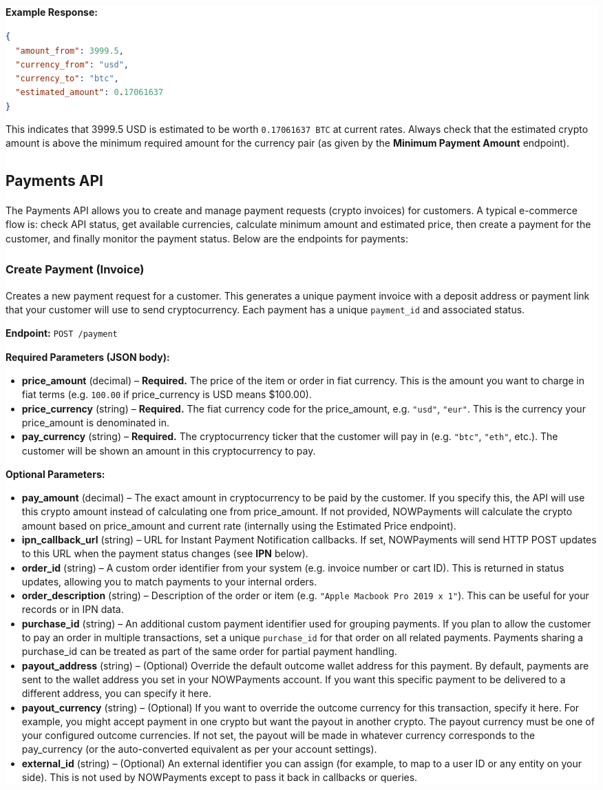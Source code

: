**Example Response:**

```json
{
  "amount_from": 3999.5,
  "currency_from": "usd",
  "currency_to": "btc",
  "estimated_amount": 0.17061637
}
```

This indicates that 3999.5 USD is estimated to be worth `0.17061637 BTC` at current rates. Always check that the estimated crypto amount is above the minimum required amount for the currency pair (as given by the **Minimum Payment Amount** endpoint).

## Payments API

The Payments API allows you to create and manage payment requests (crypto invoices) for customers. A typical e-commerce flow is: check API status, get available currencies, calculate minimum amount and estimated price, then create a payment for the customer, and finally monitor the payment status. Below are the endpoints for payments:

### Create Payment (Invoice)

Creates a new payment request for a customer. This generates a unique payment invoice with a deposit address or payment link that your customer will use to send cryptocurrency. Each payment has a unique `payment_id` and associated status.

**Endpoint:** `POST /payment`

**Required Parameters (JSON body):**

* **price\_amount** (decimal) – **Required.** The price of the item or order in fiat currency. This is the amount you want to charge in fiat terms (e.g. `100.00` if price\_currency is USD means \$100.00).
* **price\_currency** (string) – **Required.** The fiat currency code for the price\_amount, e.g. `"usd"`, `"eur"`. This is the currency your price\_amount is denominated in.
* **pay\_currency** (string) – **Required.** The cryptocurrency ticker that the customer will pay in (e.g. `"btc"`, `"eth"`, etc.). The customer will be shown an amount in this cryptocurrency to pay.

**Optional Parameters:**

* **pay\_amount** (decimal) – The exact amount in cryptocurrency to be paid by the customer. If you specify this, the API will use this crypto amount instead of calculating one from price\_amount. If not provided, NOWPayments will calculate the crypto amount based on price\_amount and current rate (internally using the Estimated Price endpoint).
* **ipn\_callback\_url** (string) – URL for Instant Payment Notification callbacks. If set, NOWPayments will send HTTP POST updates to this URL when the payment status changes (see **IPN** below).
* **order\_id** (string) – A custom order identifier from your system (e.g. invoice number or cart ID). This is returned in status updates, allowing you to match payments to your internal orders.
* **order\_description** (string) – Description of the order or item (e.g. `"Apple Macbook Pro 2019 x 1"`). This can be useful for your records or in IPN data.
* **purchase\_id** (string) – An additional custom payment identifier used for grouping payments. If you plan to allow the customer to pay an order in multiple transactions, set a unique `purchase_id` for that order on all related payments. Payments sharing a purchase\_id can be treated as part of the same order for partial payment handling.
* **payout\_address** (string) – (Optional) Override the default outcome wallet address for this payment. By default, payments are sent to the wallet address you set in your NOWPayments account. If you want this specific payment to be delivered to a different address, you can specify it here.
* **payout\_currency** (string) – (Optional) If you want to override the outcome currency for this transaction, specify it here. For example, you might accept payment in one crypto but want the payout in another crypto. The payout currency must be one of your configured outcome currencies. If not set, the payout will be made in whatever currency corresponds to the pay\_currency (or the auto-converted equivalent as per your account settings).
* **external\_id** (string) – (Optional) An external identifier you can assign (for example, to map to a user ID or any entity on your side). This is not used by NOWPayments except to pass it back in callbacks or queries.
